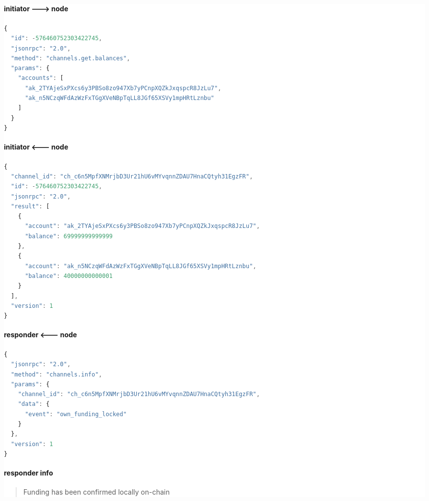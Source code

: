 #### initiator ---> node
```javascript
{
  "id": -576460752303422745,
  "jsonrpc": "2.0",
  "method": "channels.get.balances",
  "params": {
    "accounts": [
      "ak_2TYAjeSxPXcs6y3PBSo8zo947Xb7yPCnpXQZkJxqspcR8JzLu7",
      "ak_n5NCzqWFdAzWzFxTGgXVeNBpTqLL8JGf65XSVy1mpHRtLznbu"
    ]
  }
}
```

#### initiator <--- node
```javascript
{
  "channel_id": "ch_c6n5MpfXNMrjbD3Ur21hU6vMYvqnnZDAU7HnaCQtyh31EgzFR",
  "id": -576460752303422745,
  "jsonrpc": "2.0",
  "result": [
    {
      "account": "ak_2TYAjeSxPXcs6y3PBSo8zo947Xb7yPCnpXQZkJxqspcR8JzLu7",
      "balance": 69999999999999
    },
    {
      "account": "ak_n5NCzqWFdAzWzFxTGgXVeNBpTqLL8JGf65XSVy1mpHRtLznbu",
      "balance": 40000000000001
    }
  ],
  "version": 1
}
```

#### responder <--- node
```javascript
{
  "jsonrpc": "2.0",
  "method": "channels.info",
  "params": {
    "channel_id": "ch_c6n5MpfXNMrjbD3Ur21hU6vMYvqnnZDAU7HnaCQtyh31EgzFR",
    "data": {
      "event": "own_funding_locked"
    }
  },
  "version": 1
}
```

#### responder info
> Funding has been confirmed locally on-chain
